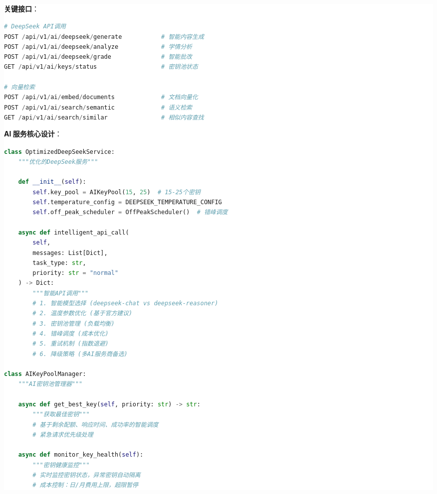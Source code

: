 **关键接口**：

```python
# DeepSeek API调用
POST /api/v1/ai/deepseek/generate           # 智能内容生成
POST /api/v1/ai/deepseek/analyze            # 学情分析
POST /api/v1/ai/deepseek/grade              # 智能批改
GET /api/v1/ai/keys/status                  # 密钥池状态

# 向量检索
POST /api/v1/ai/embed/documents             # 文档向量化
POST /api/v1/ai/search/semantic             # 语义检索
GET /api/v1/ai/search/similar               # 相似内容查找
```

**AI 服务核心设计**：

```python
class OptimizedDeepSeekService:
    """优化的DeepSeek服务"""

    def __init__(self):
        self.key_pool = AIKeyPool(15, 25)  # 15-25个密钥
        self.temperature_config = DEEPSEEK_TEMPERATURE_CONFIG
        self.off_peak_scheduler = OffPeakScheduler()  # 错峰调度

    async def intelligent_api_call(
        self,
        messages: List[Dict],
        task_type: str,
        priority: str = "normal"
    ) -> Dict:
        """智能API调用"""
        # 1. 智能模型选择 (deepseek-chat vs deepseek-reasoner)
        # 2. 温度参数优化 (基于官方建议)
        # 3. 密钥池管理 (负载均衡)
        # 4. 错峰调度 (成本优化)
        # 5. 重试机制 (指数退避)
        # 6. 降级策略 (多AI服务商备选)

class AIKeyPoolManager:
    """AI密钥池管理器"""

    async def get_best_key(self, priority: str) -> str:
        """获取最佳密钥"""
        # 基于剩余配额、响应时间、成功率的智能调度
        # 紧急请求优先级处理

    async def monitor_key_health(self):
        """密钥健康监控"""
        # 实时监控密钥状态，异常密钥自动隔离
        # 成本控制：日/月费用上限，超限暂停
```
